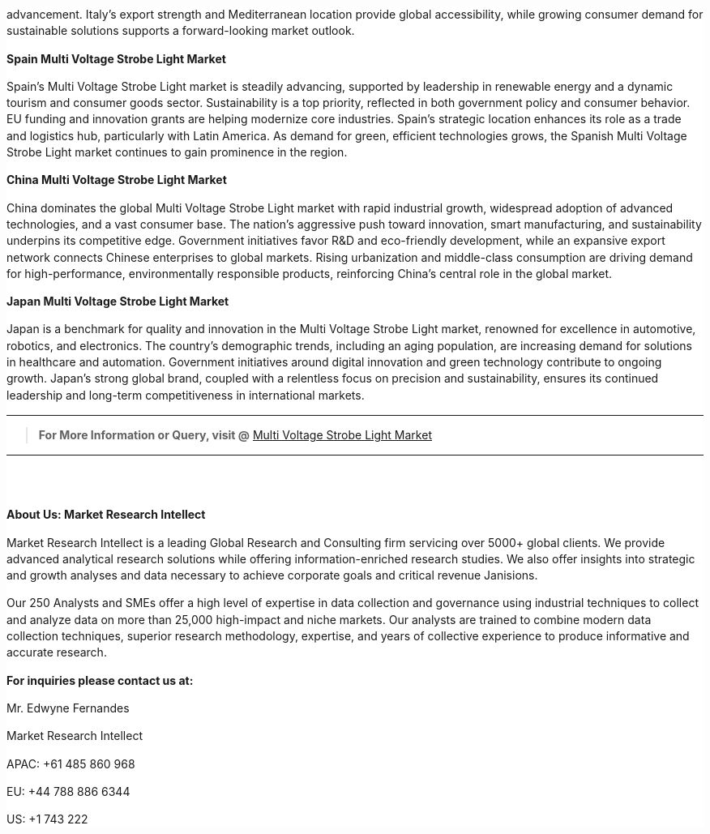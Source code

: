 advancement. Italy&rsquo;s export strength and Mediterranean location provide global accessibility, while growing consumer demand for sustainable solutions supports a forward-looking market outlook.</p><p class="" data-start="4424" data-end="4975"><strong data-start="4424" data-end="4445">Spain Multi Voltage Strobe Light Market</strong></p><p class="" data-start="4424" data-end="4975">Spain&rsquo;s Multi Voltage Strobe Light market is steadily advancing, supported by leadership in renewable energy and a dynamic tourism and consumer goods sector. Sustainability is a top priority, reflected in both government policy and consumer behavior. EU funding and innovation grants are helping modernize core industries. Spain&rsquo;s strategic location enhances its role as a trade and logistics hub, particularly with Latin America. As demand for green, efficient technologies grows, the Spanish Multi Voltage Strobe Light market continues to gain prominence in the region.</p><p class="" data-start="4977" data-end="5589"><strong data-start="4977" data-end="4998">China Multi Voltage Strobe Light Market</strong></p><p class="" data-start="4977" data-end="5589">China dominates the global Multi Voltage Strobe Light market with rapid industrial growth, widespread adoption of advanced technologies, and a vast consumer base. The nation&rsquo;s aggressive push toward innovation, smart manufacturing, and sustainability underpins its competitive edge. Government initiatives favor R&amp;D and eco-friendly development, while an expansive export network connects Chinese enterprises to global markets. Rising urbanization and middle-class consumption are driving demand for high-performance, environmentally responsible products, reinforcing China&rsquo;s central role in the global market.</p><p class="" data-start="5591" data-end="6162"><strong data-start="5591" data-end="5612">Japan Multi Voltage Strobe Light Market</strong></p><p class="" data-start="5591" data-end="6162">Japan is a benchmark for quality and innovation in the Multi Voltage Strobe Light market, renowned for excellence in automotive, robotics, and electronics. The country&rsquo;s demographic trends, including an aging population, are increasing demand for solutions in healthcare and automation. Government initiatives around digital innovation and green technology contribute to ongoing growth. Japan&rsquo;s strong global brand, coupled with a relentless focus on precision and sustainability, ensures its continued leadership and long-term competitiveness in international markets.</p><hr /><blockquote><p><span class="font-[700]"><strong>For More Information or Query, visit&nbsp;@</strong>&nbsp;</span><span class="font-[700]"><a href="https://www.marketresearchintellect.com/product/multi-voltage-strobe-light-market/?utm_source=Linkedin&utm_medium=049" target="_blank" data-tracking-control-name="article-ssr-frontend-pulse_little-text-block" data-tracking-will-navigate="" data-test-link="">Multi Voltage Strobe Light Market</a></span></p></blockquote><hr /><h3>&nbsp;</h3><p><strong><span class="font-[700]">About Us: Market Research Intellect</span></strong></p><p><span class="">Market Research Intellect is a leading Global Research and Consulting firm servicing over 5000+ global clients. We provide advanced analytical research solutions while offering information-enriched research studies.&nbsp;</span>We also offer insights into strategic and growth analyses and data necessary to achieve corporate goals and critical revenue Janisions.</p><p><span class="">Our 250 Analysts and SMEs offer a high level of expertise in data collection and governance using industrial techniques to collect and analyze data on more than 25,000 high-impact and niche markets. Our analysts are trained to combine modern data collection techniques, superior research methodology, expertise, and years of collective experience to produce informative and accurate research.</span></p><p><strong>For inquiries please contact us at:</strong></p><p>Mr. Edwyne Fernandes</p><p>Market Research Intellect</p><p>APAC: +61 485 860 968</p><p>EU: +44 788 886 6344</p><p>US: +1 743 222